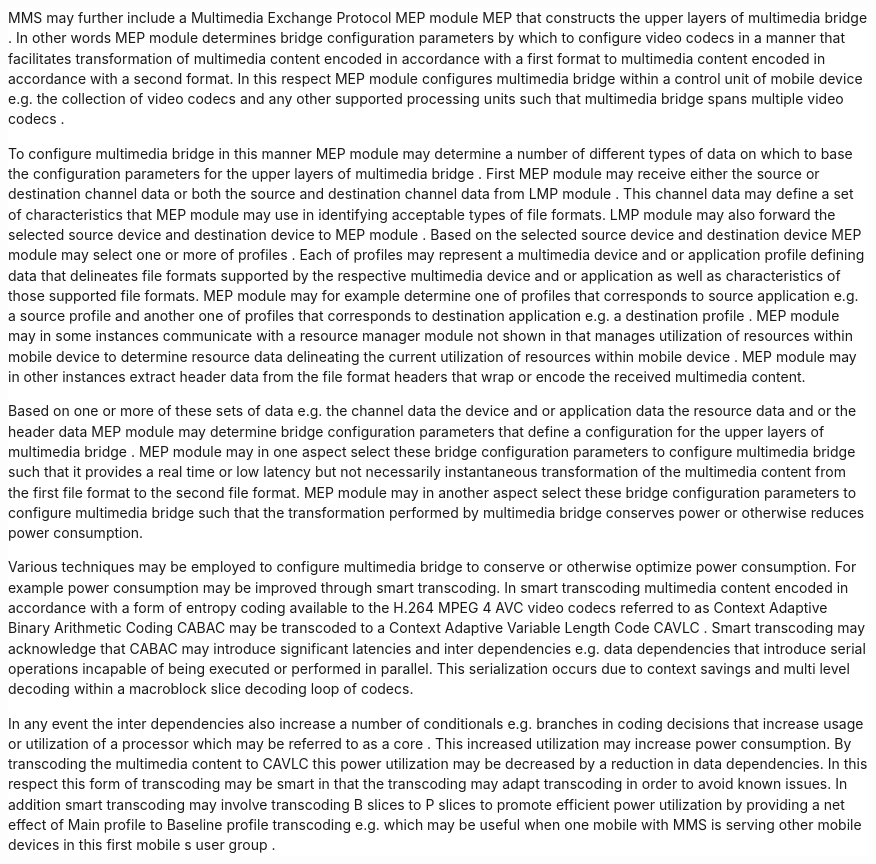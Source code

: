 MMS may further include a Multimedia Exchange Protocol MEP module MEP that constructs the upper layers of multimedia bridge . In other words MEP module determines bridge configuration parameters by which to configure video codecs in a manner that facilitates transformation of multimedia content encoded in accordance with a first format to multimedia content encoded in accordance with a second format. In this respect MEP module configures multimedia bridge within a control unit of mobile device e.g. the collection of video codecs and any other supported processing units such that multimedia bridge spans multiple video codecs .

To configure multimedia bridge in this manner MEP module may determine a number of different types of data on which to base the configuration parameters for the upper layers of multimedia bridge . First MEP module may receive either the source or destination channel data or both the source and destination channel data from LMP module . This channel data may define a set of characteristics that MEP module may use in identifying acceptable types of file formats. LMP module may also forward the selected source device and destination device to MEP module . Based on the selected source device and destination device MEP module may select one or more of profiles . Each of profiles may represent a multimedia device and or application profile defining data that delineates file formats supported by the respective multimedia device and or application as well as characteristics of those supported file formats. MEP module may for example determine one of profiles that corresponds to source application e.g. a source profile and another one of profiles that corresponds to destination application e.g. a destination profile . MEP module may in some instances communicate with a resource manager module not shown in that manages utilization of resources within mobile device to determine resource data delineating the current utilization of resources within mobile device . MEP module may in other instances extract header data from the file format headers that wrap or encode the received multimedia content.

Based on one or more of these sets of data e.g. the channel data the device and or application data the resource data and or the header data MEP module may determine bridge configuration parameters that define a configuration for the upper layers of multimedia bridge . MEP module may in one aspect select these bridge configuration parameters to configure multimedia bridge such that it provides a real time or low latency but not necessarily instantaneous transformation of the multimedia content from the first file format to the second file format. MEP module may in another aspect select these bridge configuration parameters to configure multimedia bridge such that the transformation performed by multimedia bridge conserves power or otherwise reduces power consumption.

Various techniques may be employed to configure multimedia bridge to conserve or otherwise optimize power consumption. For example power consumption may be improved through smart transcoding. In smart transcoding multimedia content encoded in accordance with a form of entropy coding available to the H.264 MPEG 4 AVC video codecs referred to as Context Adaptive Binary Arithmetic Coding CABAC may be transcoded to a Context Adaptive Variable Length Code CAVLC . Smart transcoding may acknowledge that CABAC may introduce significant latencies and inter dependencies e.g. data dependencies that introduce serial operations incapable of being executed or performed in parallel. This serialization occurs due to context savings and multi level decoding within a macroblock slice decoding loop of codecs.

In any event the inter dependencies also increase a number of conditionals e.g. branches in coding decisions that increase usage or utilization of a processor which may be referred to as a core . This increased utilization may increase power consumption. By transcoding the multimedia content to CAVLC this power utilization may be decreased by a reduction in data dependencies. In this respect this form of transcoding may be smart in that the transcoding may adapt transcoding in order to avoid known issues. In addition smart transcoding may involve transcoding B slices to P slices to promote efficient power utilization by providing a net effect of Main profile to Baseline profile transcoding e.g. which may be useful when one mobile with MMS is serving other mobile devices in this first mobile s user group .
